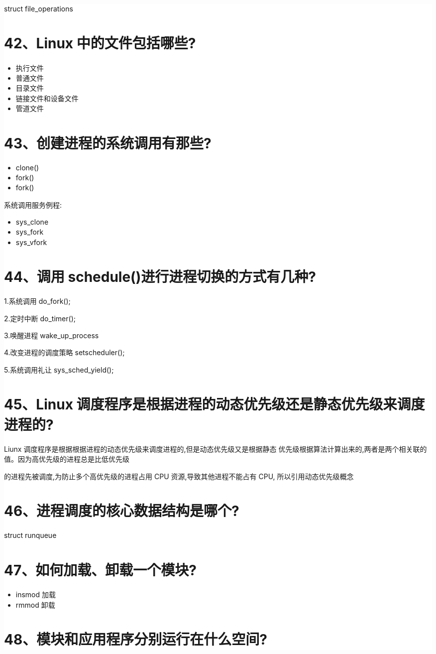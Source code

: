 struct file_operations

# 42、Linux 中的文件包括哪些?

* 执行文件
* 普通文件
* 目录文件
* 链接文件和设备文件
* 管道文件

# 43、创建进程的系统调用有那些?

* clone()
* fork()
* fork()

系统调用服务例程:

* sys_clone
* sys_fork
* sys_vfork

# 44、调用 schedule()进行进程切换的方式有几种?

1.系统调用 do_fork();

2.定时中断 do_timer();

3.唤醒进程 wake_up_process

4.改变进程的调度策略 setscheduler();

5.系统调用礼让 sys_sched_yield();

# 45、Linux 调度程序是根据进程的动态优先级还是静态优先级来调度进程的?

Liunx 调度程序是根据根据进程的动态优先级来调度进程的,但是动态优先级又是根据静态 优先级根据算法计算出来的,两者是两个相关联的值。因为高优先级的进程总是比低优先级

的进程先被调度,为防止多个高优先级的进程占用 CPU 资源,导致其他进程不能占有 CPU, 所以引用动态优先级概念

# 46、进程调度的核心数据结构是哪个?

struct runqueue

# 47、如何加载、卸载一个模块?

* insmod 加载
* rmmod 卸载

# 48、模块和应用程序分别运行在什么空间?
